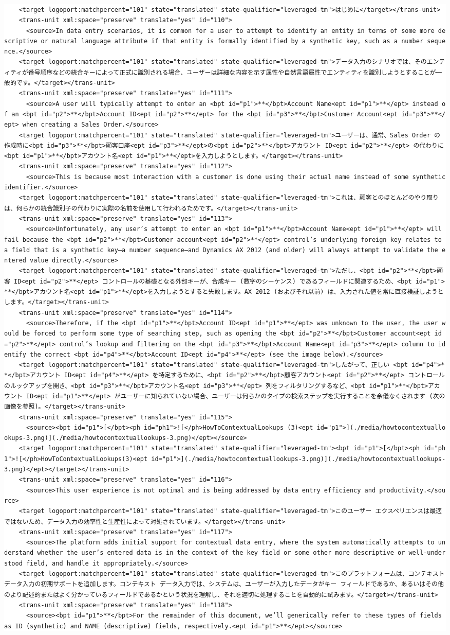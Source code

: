         <target logoport:matchpercent="101" state="translated" state-qualifier="leveraged-tm">はじめに</target></trans-unit>
        <trans-unit xml:space="preserve" translate="yes" id="110">
          <source>In data entry scenarios, it is common for a user to attempt to identify an entity in terms of some more descriptive or natural language attribute if that entity is formally identified by a synthetic key, such as a number sequence.</source>
        <target logoport:matchpercent="101" state="translated" state-qualifier="leveraged-tm">データ入力のシナリオでは、そのエンティティが番号順序などの統合キーによって正式に識別される場合、ユーザーは詳細な内容を示す属性や自然言語属性でエンティティを識別しようとすることが一般的です。</target></trans-unit>
        <trans-unit xml:space="preserve" translate="yes" id="111">
          <source>A user will typically attempt to enter an <bpt id="p1">**</bpt>Account Name<ept id="p1">**</ept> instead of an <bpt id="p2">**</bpt>Account ID<ept id="p2">**</ept> for the <bpt id="p3">**</bpt>Customer Account<ept id="p3">**</ept> when creating a Sales Order.</source>
        <target logoport:matchpercent="101" state="translated" state-qualifier="leveraged-tm">ユーザーは、通常、Sales Order の作成時に<bpt id="p3">**</bpt>顧客口座<ept id="p3">**</ept>の<bpt id="p2">**</bpt>アカウント ID<ept id="p2">**</ept> の代わりに<bpt id="p1">**</bpt>アカウント名<ept id="p1">**</ept>を入力しようとします。</target></trans-unit>
        <trans-unit xml:space="preserve" translate="yes" id="112">
          <source>This is because most interaction with a customer is done using their actual name instead of some synthetic identifier.</source>
        <target logoport:matchpercent="101" state="translated" state-qualifier="leveraged-tm">これは、顧客とのほとんどのやり取りは、何らかの統合識別子の代わりに実際の名前を使用して行われるためです。</target></trans-unit>
        <trans-unit xml:space="preserve" translate="yes" id="113">
          <source>Unfortunately, any user’s attempt to enter an <bpt id="p1">**</bpt>Account Name<ept id="p1">**</ept> will fail because the <bpt id="p2">**</bpt>Customer account<ept id="p2">**</ept> control’s underlying foreign key relates to a field that is a synthetic key—a number sequence—and Dynamics AX 2012 (and older) will always attempt to validate the entered value directly.</source>
        <target logoport:matchpercent="101" state="translated" state-qualifier="leveraged-tm">ただし、<bpt id="p2">**</bpt>顧客 ID<ept id="p2">**</ept> コントロールの基礎となる外部キーが、合成キー (数字のシーケンス) であるフィールドに関連するため、<bpt id="p1">**</bpt>アカウント名<ept id="p1">**</ept>を入力しようとすると失敗します。AX 2012 (およびそれ以前) は、入力された値を常に直接検証しようとします。</target></trans-unit>
        <trans-unit xml:space="preserve" translate="yes" id="114">
          <source>Therefore, if the <bpt id="p1">**</bpt>Account ID<ept id="p1">**</ept> was unknown to the user, the user would be forced to perform some type of searching step, such as opening the <bpt id="p2">**</bpt>Customer account<ept id="p2">**</ept> control’s lookup and filtering on the <bpt id="p3">**</bpt>Account Name<ept id="p3">**</ept> column to identify the correct <bpt id="p4">**</bpt>Account ID<ept id="p4">**</ept> (see the image below).</source>
        <target logoport:matchpercent="101" state="translated" state-qualifier="leveraged-tm">したがって、正しい <bpt id="p4">**</bpt>アカウント ID<ept id="p4">**</ept> を特定するために、<bpt id="p2">**</bpt>顧客アカウント<ept id="p2">**</ept> コントロールのルックアップを開き、<bpt id="p3">**</bpt>アカウント名<ept id="p3">**</ept> 列をフィルタリングするなど、<bpt id="p1">**</bpt>アカウント ID<ept id="p1">**</ept> がユーザーに知られていない場合、ユーザーは何らかのタイプの検索ステップを実行することを余儀なくされます (次の画像を参照)。</target></trans-unit>
        <trans-unit xml:space="preserve" translate="yes" id="115">
          <source><bpt id="p1">[</bpt><ph id="ph1">![</ph>HowToContextualLookups (3)<ept id="p1">](./media/howtocontextuallookups-3.png)](./media/howtocontextuallookups-3.png)</ept></source>
        <target logoport:matchpercent="101" state="translated" state-qualifier="leveraged-tm"><bpt id="p1">[</bpt><ph id="ph1">![</ph>HowToContextualLookups(3)<ept id="p1">](./media/howtocontextuallookups-3.png)](./media/howtocontextuallookups-3.png)</ept></target></trans-unit>
        <trans-unit xml:space="preserve" translate="yes" id="116">
          <source>This user experience is not optimal and is being addressed by data entry efficiency and productivity.</source>
        <target logoport:matchpercent="101" state="translated" state-qualifier="leveraged-tm">このユーザー エクスペリエンスは最適ではないため、データ入力の効率性と生産性によって対処されています。</target></trans-unit>
        <trans-unit xml:space="preserve" translate="yes" id="117">
          <source>The platform adds initial support for contextual data entry, where the system automatically attempts to understand whether the user’s entered data is in the context of the key field or some other more descriptive or well-understood field, and handle it appropriately.</source>
        <target logoport:matchpercent="101" state="translated" state-qualifier="leveraged-tm">このプラットフォームは、コンテキスト データ入力の初期サポートを追加します。コンテキスト データ入力では、システムは、ユーザーが入力したデータがキー フィールドであるか、あるいはその他のより記述的またはよく分かっているフィールドであるかという状況を理解し、それを適切に処理することを自動的に試みます。</target></trans-unit>
        <trans-unit xml:space="preserve" translate="yes" id="118">
          <source><bpt id="p1">**</bpt>For the remainder of this document, we’ll generically refer to these types of fields as ID (synthetic) and NAME (descriptive) fields, respectively.<ept id="p1">**</ept></source>
